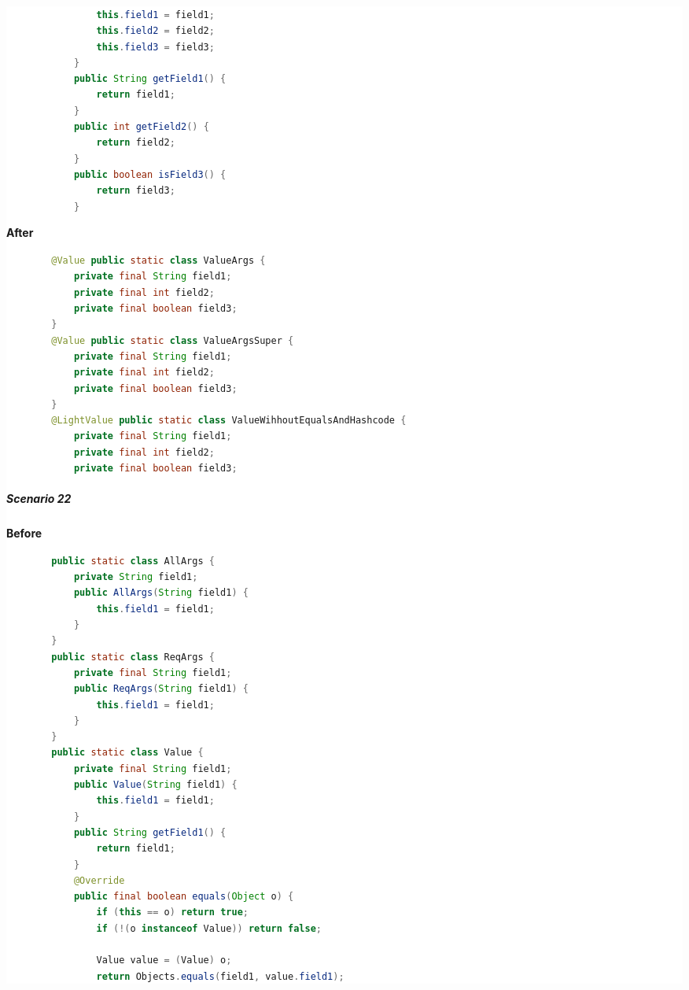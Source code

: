 ```java
                this.field1 = field1;
                this.field2 = field2;
                this.field3 = field3;
            }
            public String getField1() {
                return field1;
            }
            public int getField2() {
                return field2;
            }
            public boolean isField3() {
                return field3;
            }
```

**After**
```java
        @Value public static class ValueArgs {
            private final String field1;
            private final int field2;
            private final boolean field3;
        }
        @Value public static class ValueArgsSuper {
            private final String field1;
            private final int field2;
            private final boolean field3;
        }
        @LightValue public static class ValueWihhoutEqualsAndHashcode {
            private final String field1;
            private final int field2;
            private final boolean field3;
```


##### Scenario 22

**Before**
```java
        public static class AllArgs {
            private String field1;
            public AllArgs(String field1) {
                this.field1 = field1;
            }
        }
        public static class ReqArgs {
            private final String field1;
            public ReqArgs(String field1) {
                this.field1 = field1;
            }
        }
        public static class Value {
            private final String field1;
            public Value(String field1) {
                this.field1 = field1;
            }
            public String getField1() {
                return field1;
            }
            @Override
            public final boolean equals(Object o) {
                if (this == o) return true;
                if (!(o instanceof Value)) return false;

                Value value = (Value) o;
                return Objects.equals(field1, value.field1);
```